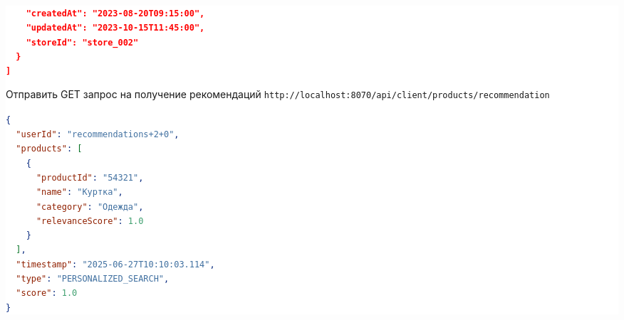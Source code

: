 ```json
    "createdAt": "2023-08-20T09:15:00",
    "updatedAt": "2023-10-15T11:45:00",
    "storeId": "store_002"
  }
]
```

Отправить GET запрос на получение рекомендаций `http://localhost:8070/api/client/products/recommendation`
```json
{
  "userId": "recommendations+2+0",
  "products": [
    {
      "productId": "54321",
      "name": "Куртка",
      "category": "Одежда",
      "relevanceScore": 1.0
    }
  ],
  "timestamp": "2025-06-27T10:10:03.114",
  "type": "PERSONALIZED_SEARCH",
  "score": 1.0
}
```